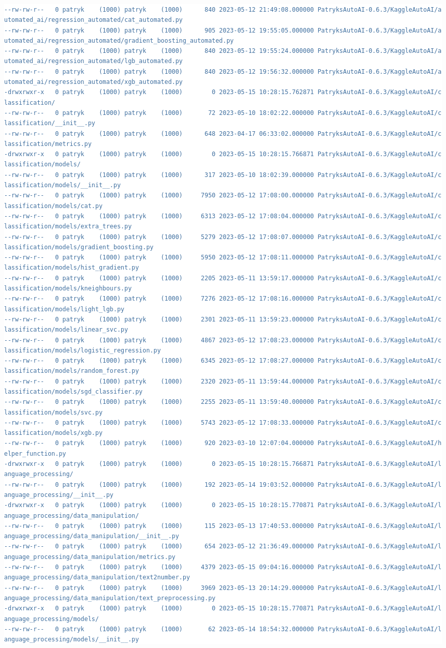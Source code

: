 ```diff
--rw-rw-r--   0 patryk    (1000) patryk    (1000)      840 2023-05-12 21:49:08.000000 PatryksAutoAI-0.6.3/KaggleAutoAI/automated_ai/regression_automated/cat_automated.py
--rw-rw-r--   0 patryk    (1000) patryk    (1000)      905 2023-05-12 19:55:05.000000 PatryksAutoAI-0.6.3/KaggleAutoAI/automated_ai/regression_automated/gradient_boosting_automated.py
--rw-rw-r--   0 patryk    (1000) patryk    (1000)      840 2023-05-12 19:55:24.000000 PatryksAutoAI-0.6.3/KaggleAutoAI/automated_ai/regression_automated/lgb_automated.py
--rw-rw-r--   0 patryk    (1000) patryk    (1000)      840 2023-05-12 19:56:32.000000 PatryksAutoAI-0.6.3/KaggleAutoAI/automated_ai/regression_automated/xgb_automated.py
-drwxrwxr-x   0 patryk    (1000) patryk    (1000)        0 2023-05-15 10:28:15.762871 PatryksAutoAI-0.6.3/KaggleAutoAI/classification/
--rw-rw-r--   0 patryk    (1000) patryk    (1000)       72 2023-05-10 18:02:22.000000 PatryksAutoAI-0.6.3/KaggleAutoAI/classification/__init__.py
--rw-rw-r--   0 patryk    (1000) patryk    (1000)      648 2023-04-17 06:33:02.000000 PatryksAutoAI-0.6.3/KaggleAutoAI/classification/metrics.py
-drwxrwxr-x   0 patryk    (1000) patryk    (1000)        0 2023-05-15 10:28:15.766871 PatryksAutoAI-0.6.3/KaggleAutoAI/classification/models/
--rw-rw-r--   0 patryk    (1000) patryk    (1000)      317 2023-05-10 18:02:39.000000 PatryksAutoAI-0.6.3/KaggleAutoAI/classification/models/__init__.py
--rw-rw-r--   0 patryk    (1000) patryk    (1000)     7950 2023-05-12 17:08:00.000000 PatryksAutoAI-0.6.3/KaggleAutoAI/classification/models/cat.py
--rw-rw-r--   0 patryk    (1000) patryk    (1000)     6313 2023-05-12 17:08:04.000000 PatryksAutoAI-0.6.3/KaggleAutoAI/classification/models/extra_trees.py
--rw-rw-r--   0 patryk    (1000) patryk    (1000)     5279 2023-05-12 17:08:07.000000 PatryksAutoAI-0.6.3/KaggleAutoAI/classification/models/gradient_boosting.py
--rw-rw-r--   0 patryk    (1000) patryk    (1000)     5950 2023-05-12 17:08:11.000000 PatryksAutoAI-0.6.3/KaggleAutoAI/classification/models/hist_gradient.py
--rw-rw-r--   0 patryk    (1000) patryk    (1000)     2205 2023-05-11 13:59:17.000000 PatryksAutoAI-0.6.3/KaggleAutoAI/classification/models/kneighbours.py
--rw-rw-r--   0 patryk    (1000) patryk    (1000)     7276 2023-05-12 17:08:16.000000 PatryksAutoAI-0.6.3/KaggleAutoAI/classification/models/light_lgb.py
--rw-rw-r--   0 patryk    (1000) patryk    (1000)     2301 2023-05-11 13:59:23.000000 PatryksAutoAI-0.6.3/KaggleAutoAI/classification/models/linear_svc.py
--rw-rw-r--   0 patryk    (1000) patryk    (1000)     4867 2023-05-12 17:08:23.000000 PatryksAutoAI-0.6.3/KaggleAutoAI/classification/models/logistic_regression.py
--rw-rw-r--   0 patryk    (1000) patryk    (1000)     6345 2023-05-12 17:08:27.000000 PatryksAutoAI-0.6.3/KaggleAutoAI/classification/models/random_forest.py
--rw-rw-r--   0 patryk    (1000) patryk    (1000)     2320 2023-05-11 13:59:44.000000 PatryksAutoAI-0.6.3/KaggleAutoAI/classification/models/sgd_classifier.py
--rw-rw-r--   0 patryk    (1000) patryk    (1000)     2255 2023-05-11 13:59:40.000000 PatryksAutoAI-0.6.3/KaggleAutoAI/classification/models/svc.py
--rw-rw-r--   0 patryk    (1000) patryk    (1000)     5743 2023-05-12 17:08:33.000000 PatryksAutoAI-0.6.3/KaggleAutoAI/classification/models/xgb.py
--rw-rw-r--   0 patryk    (1000) patryk    (1000)      920 2023-03-10 12:07:04.000000 PatryksAutoAI-0.6.3/KaggleAutoAI/helper_function.py
-drwxrwxr-x   0 patryk    (1000) patryk    (1000)        0 2023-05-15 10:28:15.766871 PatryksAutoAI-0.6.3/KaggleAutoAI/language_processing/
--rw-rw-r--   0 patryk    (1000) patryk    (1000)      192 2023-05-14 19:03:52.000000 PatryksAutoAI-0.6.3/KaggleAutoAI/language_processing/__init__.py
-drwxrwxr-x   0 patryk    (1000) patryk    (1000)        0 2023-05-15 10:28:15.770871 PatryksAutoAI-0.6.3/KaggleAutoAI/language_processing/data_manipulation/
--rw-rw-r--   0 patryk    (1000) patryk    (1000)      115 2023-05-13 17:40:53.000000 PatryksAutoAI-0.6.3/KaggleAutoAI/language_processing/data_manipulation/__init__.py
--rw-rw-r--   0 patryk    (1000) patryk    (1000)      654 2023-05-12 21:36:49.000000 PatryksAutoAI-0.6.3/KaggleAutoAI/language_processing/data_manipulation/metrics.py
--rw-rw-r--   0 patryk    (1000) patryk    (1000)     4379 2023-05-15 09:04:16.000000 PatryksAutoAI-0.6.3/KaggleAutoAI/language_processing/data_manipulation/text2number.py
--rw-rw-r--   0 patryk    (1000) patryk    (1000)     3969 2023-05-13 20:14:29.000000 PatryksAutoAI-0.6.3/KaggleAutoAI/language_processing/data_manipulation/text_preprocessing.py
-drwxrwxr-x   0 patryk    (1000) patryk    (1000)        0 2023-05-15 10:28:15.770871 PatryksAutoAI-0.6.3/KaggleAutoAI/language_processing/models/
--rw-rw-r--   0 patryk    (1000) patryk    (1000)       62 2023-05-14 18:54:32.000000 PatryksAutoAI-0.6.3/KaggleAutoAI/language_processing/models/__init__.py
```